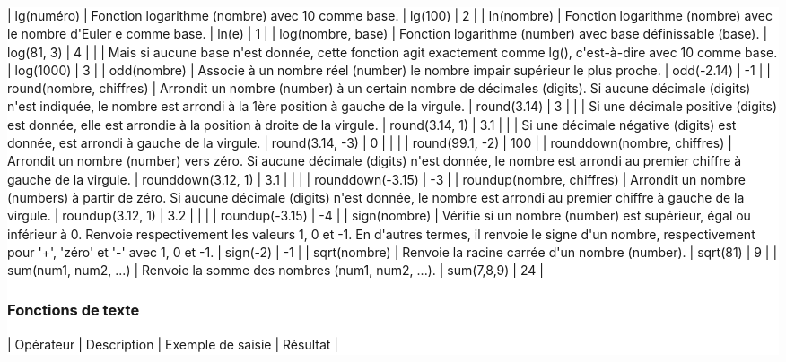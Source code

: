 | lg(numéro)                  | Fonction logarithme (nombre) avec 10 comme base.                                                                                                                                                                                     | lg(100)            | 2          |
| ln(nombre)                  | Fonction logarithme (nombre) avec le nombre d'Euler e comme base.                                                                                                                                                                    | ln(e)              | 1          |
| log(nombre, base)           | Fonction logarithme (number) avec base définissable (base).                                                                                                                                                                          | log(81, 3)         | 4          |
|                             | Mais si aucune base n'est donnée, cette fonction agit exactement comme lg(), c'est-à-dire avec 10 comme base.                                                                                                                        | log(1000)          | 3          |
| odd(nombre)                 | Associe à un nombre réel (number) le nombre impair supérieur le plus proche.                                                                                                                                                         | odd(-2.14)         | -1         |
| round(nombre, chiffres)     | Arrondit un nombre (number) à un certain nombre de décimales (digits). Si aucune décimale (digits) n'est indiquée, le nombre est arrondi à la 1ère position à gauche de la virgule.                                                  | round(3.14)        | 3          |
|                             | Si une décimale positive (digits) est donnée, elle est arrondie à la position à droite de la virgule.                                                                                                                                | round(3.14, 1)     | 3.1        |
|                             | Si une décimale négative (digits) est donnée, est arrondi à gauche de la virgule.                                                                                                                                                    | round(3.14, -3)    | 0          |
|                             |                                                                                                                                                                                                                                      | round(99.1, -2)    | 100        |
| rounddown(nombre, chiffres) | Arrondit un nombre (number) vers zéro. Si aucune décimale (digits) n'est donnée, le nombre est arrondi au premier chiffre à gauche de la virgule.                                                                                    | rounddown(3.12, 1) | 3.1        |
|                             |                                                                                                                                                                                                                                      | rounddown(-3.15)   | -3         |
| roundup(nombre, chiffres)   | Arrondit un nombre (numbers) à partir de zéro. Si aucune décimale (digits) n'est donnée, le nombre est arrondi au premier chiffre à gauche de la virgule.                                                                            | roundup(3.12, 1)   | 3.2        |
|                             |                                                                                                                                                                                                                                      | roundup(-3.15)     | -4         |
| sign(nombre)                | Vérifie si un nombre (number) est supérieur, égal ou inférieur à 0. Renvoie respectivement les valeurs 1, 0 et -1. En d'autres termes, il renvoie le signe d'un nombre, respectivement pour '+', 'zéro' et '-' avec 1, 0 et -1.      | sign(-2)           | -1         |
| sqrt(nombre)                | Renvoie la racine carrée d'un nombre (number).                                                                                                                                                                                       | sqrt(81)           | 9          |
| sum(num1, num2, ...)        | Renvoie la somme des nombres (num1, num2, ...).                                                                                                                                                                                      | sum(7,8,9)         | 24         |

### Fonctions de texte

| Opérateur                                              | Description                                                                                                                                                                                                                                                                                                                                                                                                                                                                                               | Exemple de saisie                                     | Résultat                         |